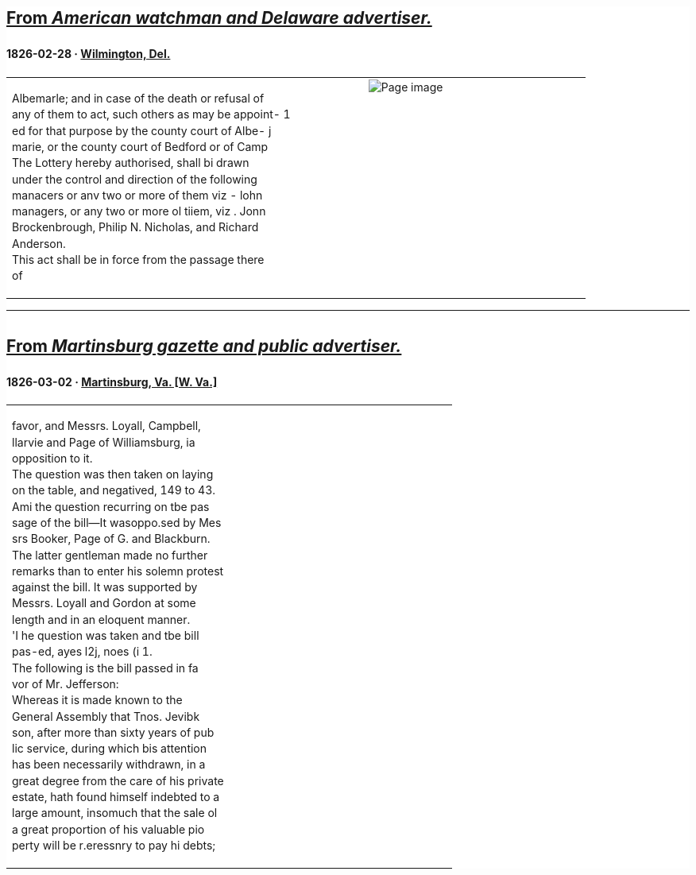 
## [From _American watchman and Delaware advertiser._](https://www.loc.gov/resource/sn82014894/1826-02-28/ed-1/?sp=3)

#### 1826-02-28 &middot; [Wilmington, Del.](http://dbpedia.org/resource/Wilmington%2C_Delaware)

<table style="width: 100%;"><tr><td style="width: 50%">

  
Albemarle; and in case of the death or refusal of  
any of them to act, such others as may be appoint- 1  
ed for that purpose by the county court of Albe- j  
marie, or the county court of Bedford or of Camp­  
The Lottery hereby authorised, shall bi drawn  
under the control and direction of the following  
manacers or anv two or more of them viz - lohn  
managers, or any two or more ol tiiem, viz . Jonn  
Brockenbrough, Philip N. Nicholas, and Richard  
Anderson.  
This act shall be in force from the passage there­  
of
</td><td style="width: 50%; max-height: 75%; margin: auto; display: block;">
<img alt="Page image" src="https://tile.loc.gov/image-services/iiif/service:ndnp:deu:batch_deu_kedavra_ver01:data:sn82014894:00271740207:1826022801:0516/pct:46.6796875,12.5,22.65625,7.6624293785310735/!600,600/0/default.jpg"/>
</td>
</tr></table>

---

## [From _Martinsburg gazette and public advertiser._](https://www.loc.gov/resource/sn85059526/1826-03-02/ed-1/?sp=2)

#### 1826-03-02 &middot; [Martinsburg, Va. [W. Va.]](http://dbpedia.org/resource/Martinsburg%2C_West_Virginia)

<table style="width: 100%;"><tr><td style="width: 50%">

  
favor, and Messrs. Loyall, Campbell,  
llarvie and Page of Williamsburg, ia  
opposition to it.  
The question was then taken on laying  
on the table, and negatived, 149 to 43.  
Ami the question recurring on tbe pas­  
sage of the bill—It wasoppo.sed by Mes­  
srs Booker, Page of G. and Blackburn.  
The latter gentleman made no further  
remarks than to enter his solemn protest  
against the bill. It was supported by  
Messrs. Loyall and Gordon at some  
length and in an eloquent manner.  
&#x27;I he question was taken and tbe bill  
pas-ed, ayes l2j, noes (i 1.  
The following is the bill passed in fa­  
vor of Mr. Jefferson:  
Whereas it is made known to the  
General Assembly that Tnos. Jevibk­  
son, after more than sixty years of pub­  
lic service, during which bis attention  
has been necessarily withdrawn, in a  
great degree from the care of his private  
estate, hath found himself indebted to a  
large amount, insomuch that the sale ol  
a great proportion of his valuable pio  
perty will be r.eressnry to pay hi debts;  